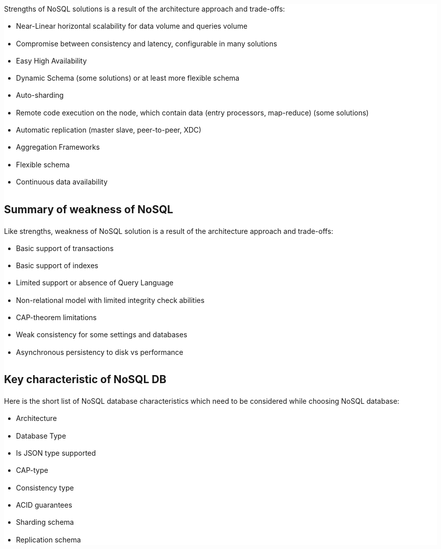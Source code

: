 Strengths of NoSQL solutions is a result of the architecture approach and trade-offs:

* Near-Linear horizontal scalability for data volume and queries volume

* Compromise between consistency and latency, configurable in many solutions

* Easy High Availability

* Dynamic Schema (some solutions) or at least more flexible schema

* Auto-sharding

* Remote code execution on the node, which contain data (entry processors, map-reduce) (some solutions)

* Automatic replication (master slave, peer-to-peer, XDC)

* Aggregation Frameworks

* Flexible schema

* Continuous data availability

## Summary of weakness of NoSQL

Like strengths, weakness of NoSQL solution is a result of the architecture approach and trade-offs:

* Basic support of transactions

* Basic support of indexes

* Limited support or absence of Query Language

* Non-relational model with limited integrity check abilities

* CAP-theorem limitations

* Weak consistency for some settings and databases

* Asynchronous persistency to disk vs performance

## Key characteristic of NoSQL DB

Here is the short list of NoSQL database characteristics which need to be considered while choosing NoSQL database:

* Architecture

* Database Type

* Is JSON type supported

* CAP-type

* Consistency type

* ACID guarantees

* Sharding schema

* Replication schema
